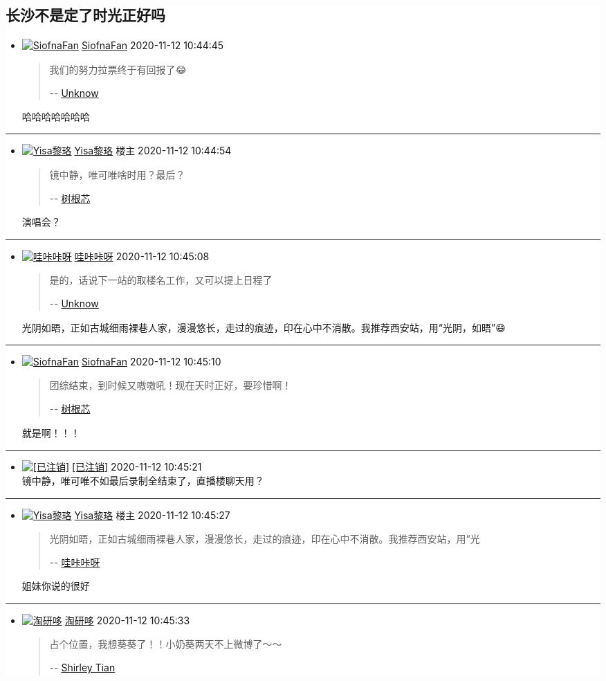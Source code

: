   长沙不是定了时光正好吗  
---
* [![SiofnaFan](https://img2.doubanio.com/icon/u180076918-2.jpg)](https://www.douban.com/people/180076918/)    [SiofnaFan](https://www.douban.com/people/180076918/)    2020-11-12 10:44:45  
  >我们的努力拉票终于有回报了😂  
  >
  >-- [Unknow](https://www.douban.com/people/219306324/)  
  
  哈哈哈哈哈哈哈  
---
* [![Yisa黎珞](https://img3.doubanio.com/icon/u217273308-1.jpg)](https://www.douban.com/people/217273308/)    [Yisa黎珞](https://www.douban.com/people/217273308/)    楼主    2020-11-12 10:44:54  
  >镜中静，唯可唯啥时用？最后？  
  >
  >-- [树根芯](https://www.douban.com/people/150517926/)  
  
  演唱会？  
---
* [![哇咔咔呀](https://img9.doubanio.com/icon/u213342632-5.jpg)](https://www.douban.com/people/213342632/)    [哇咔咔呀](https://www.douban.com/people/213342632/)    2020-11-12 10:45:08  
  >是的，话说下一站的取楼名工作，又可以提上日程了  
  >
  >-- [Unknow](https://www.douban.com/people/219306324/)  
  
  光阴如晤，正如古城细雨裸巷人家，漫漫悠长，走过的痕迹，印在心中不消散。我推荐西安站，用“光阴，如晤”😄  
---
* [![SiofnaFan](https://img2.doubanio.com/icon/u180076918-2.jpg)](https://www.douban.com/people/180076918/)    [SiofnaFan](https://www.douban.com/people/180076918/)    2020-11-12 10:45:10  
  >团综结束，到时候又嗷嗷吼！现在天时正好，要珍惜啊！  
  >
  >-- [树根芯](https://www.douban.com/people/150517926/)  
  
  就是啊！！！  
---
* [![[已注销]](https://img1.doubanio.com/icon/user_normal.jpg)](https://www.douban.com/people/219008874/)    [[已注销]](https://www.douban.com/people/219008874/)    2020-11-12 10:45:21  
  镜中静，唯可唯不如最后录制全结束了，直播楼聊天用？  
---
* [![Yisa黎珞](https://img3.doubanio.com/icon/u217273308-1.jpg)](https://www.douban.com/people/217273308/)    [Yisa黎珞](https://www.douban.com/people/217273308/)    楼主    2020-11-12 10:45:27  
  >光阴如晤，正如古城细雨裸巷人家，漫漫悠长，走过的痕迹，印在心中不消散。我推荐西安站，用“光  
  >
  >-- [哇咔咔呀](https://www.douban.com/people/213342632/)  
  
  姐妹你说的很好  
---
* [![淘研哆](https://img9.doubanio.com/icon/u3945945-6.jpg)](https://www.douban.com/people/3945945/)    [淘研哆](https://www.douban.com/people/3945945/)    2020-11-12 10:45:33  
  >占个位置，我想葵葵了！！小奶葵两天不上微博了～～  
  >
  >-- [Shirley Tian](https://www.douban.com/people/150047836/)  
  